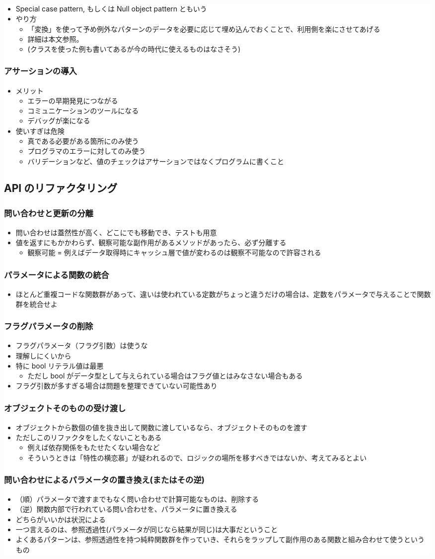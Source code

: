 - Special case pattern, もしくは Null object pattern ともいう
- やり方
  - 「変換」を使って予め例外なパターンのデータを必要に応じて埋め込んでおくことで、利用側を楽にさせてあげる
  - 詳細は本文参照。
  - (クラスを使った例も書いてあるが今の時代に使えるものはなさそう)

### アサーションの導入

- メリット
  - エラーの早期発見につながる
  - コミュニケーションのツールになる
  - デバッグが楽になる
- 使いすぎは危険
  - 真である必要がある箇所にのみ使う
  - プログラマのエラーに対してのみ使う
  - バリデーションなど、値のチェックはアサーションではなくプログラムに書くこと

## API のリファクタリング

### 問い合わせと更新の分離

- 問い合わせは蓋然性が高く、どこにでも移動でき、テストも用意
- 値を返すにもかかわらず、観察可能な副作用があるメソッドがあったら、必ず分離する
  - 観察可能 = 例えばデータ取得時にキャッシュ層で値が変わるのは観察不可能なので許容される

### パラメータによる関数の統合

- ほとんど重複コードな関数群があって、違いは使われている定数がちょっと違うだけの場合は、定数をパラメータで与えることで関数群を統合せよ

### フラグパラメータの削除

- フラグパラメータ（フラグ引数）は使うな
- 理解しにくいから
- 特に bool リテラル値は最悪
  - ただし bool がデータ型として与えられている場合はフラグ値とはみなさない場合もある
- フラグ引数が多すぎる場合は問題を整理できていない可能性あり

### オブジェクトそのものの受け渡し

- オブジェクトから数個の値を抜き出して関数に渡しているなら、オブジェクトそのものを渡す
- ただしこのリファクタをしたくないこともある
  - 例えば依存関係をもたせたくない場合など
  - そういうときは「特性の横恋慕」が疑われるので、ロジックの場所を移すべきではないか、考えてみるとよい

### 問い合わせによるパラメータの置き換え(またはその逆)

- （順）パラメータで渡すまでもなく問い合わせで計算可能なものは、削除する
- （逆）関数内部で行われている問い合わせを、パラメータに置き換える
- どちらがいいかは状況による
- 一つ言えるのは、参照透過性(パラメータが同じなら結果が同じ)は大事だということ
- よくあるパターンは、参照透過性を持つ純粋関数群を作っていき、それらをラップして副作用のある関数と組み合わせて使うというもの
